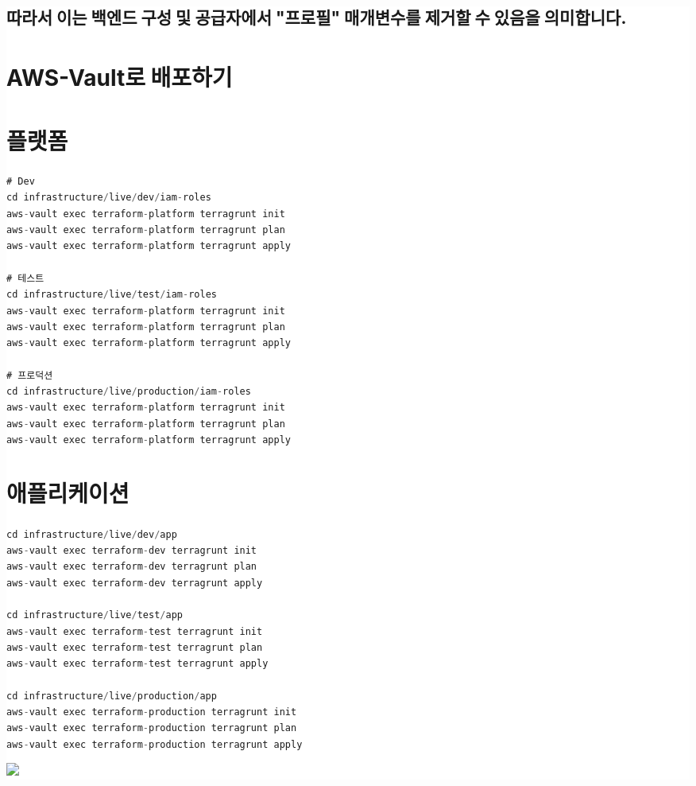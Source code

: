 ## 따라서 이는 백엔드 구성 및 공급자에서 "프로필" 매개변수를 제거할 수 있음을 의미합니다.

# AWS-Vault로 배포하기

<div class="content-ad"></div>

# 플랫폼

```js
# Dev
cd infrastructure/live/dev/iam-roles
aws-vault exec terraform-platform terragrunt init
aws-vault exec terraform-platform terragrunt plan
aws-vault exec terraform-platform terragrunt apply

# 테스트
cd infrastructure/live/test/iam-roles
aws-vault exec terraform-platform terragrunt init
aws-vault exec terraform-platform terragrunt plan
aws-vault exec terraform-platform terragrunt apply

# 프로덕션
cd infrastructure/live/production/iam-roles
aws-vault exec terraform-platform terragrunt init
aws-vault exec terraform-platform terragrunt plan
aws-vault exec terraform-platform terragrunt apply
```

# 애플리케이션

```js
cd infrastructure/live/dev/app
aws-vault exec terraform-dev terragrunt init
aws-vault exec terraform-dev terragrunt plan
aws-vault exec terraform-dev terragrunt apply

cd infrastructure/live/test/app
aws-vault exec terraform-test terragrunt init
aws-vault exec terraform-test terragrunt plan
aws-vault exec terraform-test terragrunt apply

cd infrastructure/live/production/app
aws-vault exec terraform-production terragrunt init
aws-vault exec terraform-production terragrunt plan
aws-vault exec terraform-production terragrunt apply
```

<div class="content-ad"></div>

<img src="/assets/img/2024-05-27-MyIaCAWSMulti-AccountProvisioningBluePrintBestPractices_2.png" />

